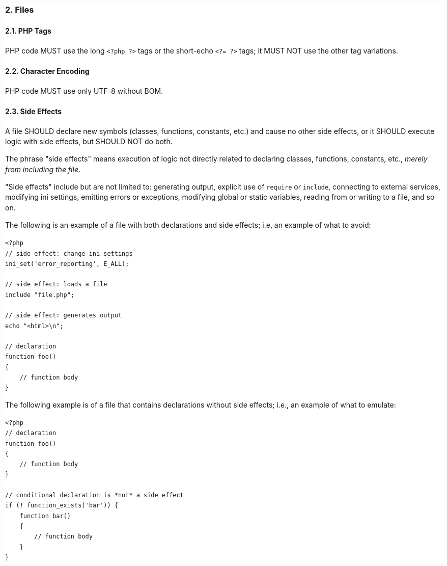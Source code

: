 ### 2. Files <a href="#phpcodingstandards-2.files" id="phpcodingstandards-2.files"></a>

#### 2.1. PHP Tags <a href="#phpcodingstandards-2.1.phptags" id="phpcodingstandards-2.1.phptags"></a>

PHP code MUST use the long `<?php ?>` tags or the short-echo `<?= ?>` tags; it MUST NOT use the other tag variations.

#### 2.2. Character Encoding <a href="#phpcodingstandards-2.2.characterencoding" id="phpcodingstandards-2.2.characterencoding"></a>

PHP code MUST use only UTF-8 without BOM.

#### 2.3. Side Effects <a href="#phpcodingstandards-2.3.sideeffects" id="phpcodingstandards-2.3.sideeffects"></a>

A file SHOULD declare new symbols (classes, functions, constants, etc.) and cause no other side effects, or it SHOULD execute logic with side effects, but SHOULD NOT do both.

The phrase "side effects" means execution of logic not directly related to declaring classes, functions, constants, etc., _merely from including the file_.

"Side effects" include but are not limited to: generating output, explicit use of `require` or `include`, connecting to external services, modifying ini settings, emitting errors or exceptions, modifying global or static variables, reading from or writing to a file, and so on.

The following is an example of a file with both declarations and side effects; i.e, an example of what to avoid:

```
<?php 
// side effect: change ini settings
ini_set('error_reporting', E_ALL);
 
// side effect: loads a file
include "file.php";
 
// side effect: generates output
echo "<html>\n";
 
// declaration
function foo()
{
    // function body
}
```

The following example is of a file that contains declarations without side effects; i.e., an example of what to emulate:

```
<?php 
// declaration
function foo()
{
    // function body
}
 
// conditional declaration is *not* a side effect
if (! function_exists('bar')) {
    function bar()
    {
        // function body
    }
}
```